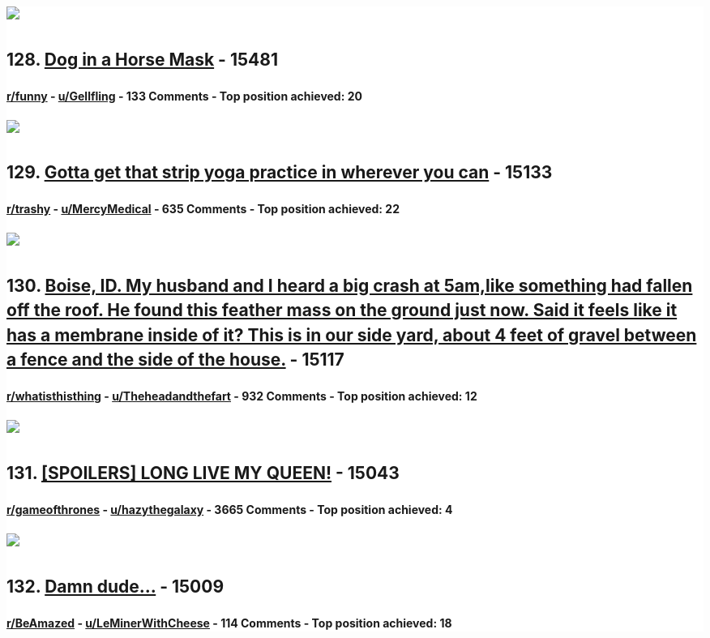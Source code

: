 <a href="https://i.imgur.com/RRAU4y6.jpg"><img src="spoiler"></img></a>

## 128. [Dog in a Horse Mask](http://reddit.com/r/funny/comments/bif9mi/dog_in_a_horse_mask/) - 15481
#### [r/funny](http://reddit.com/r/funny) - [u/Gellfling](http://reddit.com/u/Gellfling) - 133 Comments - Top position achieved: 20

<a href="https://i.redd.it/pqwbqn3j82v21.jpg"><img src="https://b.thumbs.redditmedia.com/DRX44jMpyWg5TRVPnUpNtPCIeB9Y94qEIgPlRu66UHQ.jpg"></img></a>

## 129. [Gotta get that strip yoga practice in wherever you can](http://reddit.com/r/trashy/comments/biek8q/gotta_get_that_strip_yoga_practice_in_wherever/) - 15133
#### [r/trashy](http://reddit.com/r/trashy) - [u/MercyMedical](http://reddit.com/u/MercyMedical) - 635 Comments - Top position achieved: 22

<a href="https://i.redd.it/227htjkcx1v21.jpg"><img src="https://b.thumbs.redditmedia.com/2mscjNzneurJCEyAiXMUdlSvObeRbqN1fz0dq6mMpyE.jpg"></img></a>

## 130. [Boise, ID. My husband and I heard a big crash at 5am,like something had fallen off the roof. He found this feather mass on the ground just now. Said it feels like it has a membrane inside of it? This is in our side yard, about 4 feet of gravel between a fence and the side of the house.](http://reddit.com/r/whatisthisthing/comments/bi5py1/boise_id_my_husband_and_i_heard_a_big_crash_at/) - 15117
#### [r/whatisthisthing](http://reddit.com/r/whatisthisthing) - [u/Theheadandthefart](http://reddit.com/u/Theheadandthefart) - 932 Comments - Top position achieved: 12

<a href="https://i.redd.it/j1ewen5ijwu21.jpg"><img src="https://b.thumbs.redditmedia.com/dvX15rfRNxM5jNei3GHKy-gUlcvFqTk3C1BDy9NNPXo.jpg"></img></a>

## 131. [[SPOILERS] LONG LIVE MY QUEEN!](http://reddit.com/r/gameofthrones/comments/bij3rx/spoilers_long_live_my_queen/) - 15043
#### [r/gameofthrones](http://reddit.com/r/gameofthrones) - [u/hazythegalaxy](http://reddit.com/u/hazythegalaxy) - 3665 Comments - Top position achieved: 4

<a href="https://i.redd.it/qjclgg5654v21.jpg"><img src="spoiler"></img></a>

## 132. [Damn dude...](http://reddit.com/r/BeAmazed/comments/bibor0/damn_dude/) - 15009
#### [r/BeAmazed](http://reddit.com/r/BeAmazed) - [u/LeMinerWithCheese](http://reddit.com/u/LeMinerWithCheese) - 114 Comments - Top position achieved: 18
